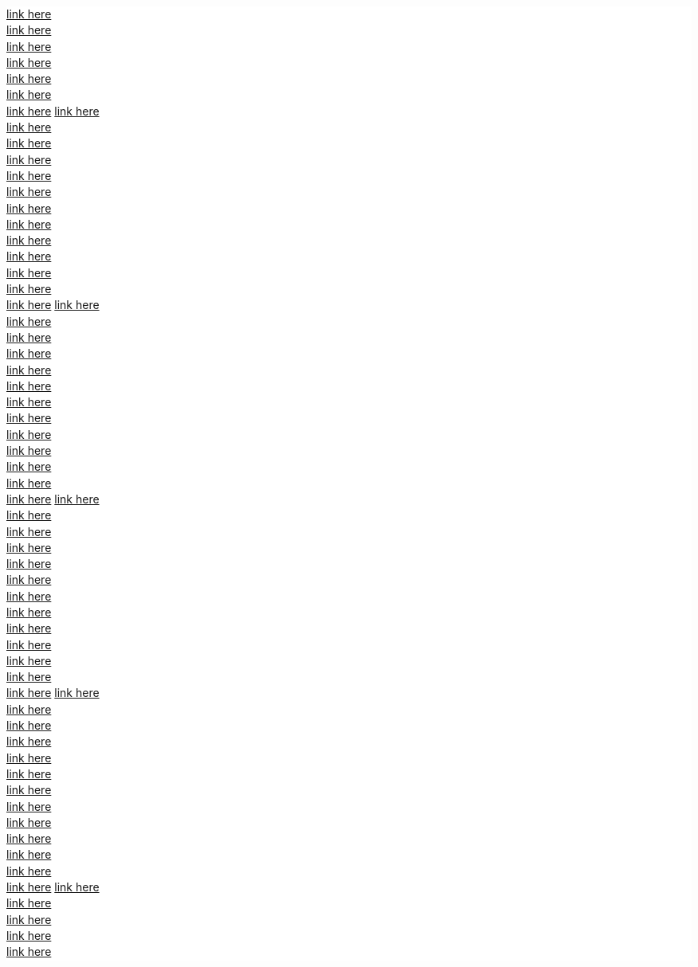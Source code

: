 <a href="https://magazinerrrr1.weebly.com">link here</a>		
<a href="https://magazinetttt1.weebly.com">link here</a>		
<a href="https://magazineyyyy1.weebly.com">link here</a>		
<a href="https://magazineuuuu1.weebly.com">link here</a>		
<a href="https://magazineiiii1.weebly.com">link here</a>		
<a href="https://magazineoooo1.weebly.com">link here</a>		
<a href="https://magazinepppp1.weebly.com">link here</a>
<a href="https://magazineb2.weebly.com">link here</a>		
<a href="https://magazinen2.weebly.com">link here</a>		
<a href="https://magazinem2.weebly.com">link here</a>		
<a href="https://magazineqqqq2.weebly.com">link here</a>		
<a href="https://magazinewwww2.weebly.com">link here</a>		
<a href="https://magazineeeee2.weebly.com">link here</a>		
<a href="https://magazinerrrr2.weebly.com">link here</a>		
<a href="https://magazinetttt2.weebly.com">link here</a>		
<a href="https://magazineyyyy2.weebly.com">link here</a>		
<a href="https://magazineuuuu2.weebly.com">link here</a>		
<a href="https://magazineiiii2.weebly.com">link here</a>		
<a href="https://magazineoooo2.weebly.com">link here</a>		
<a href="https://magazinepppp2.weebly.com">link here</a>
<a href="https://magazineb3.weebly.com">link here</a>		
<a href="https://magazinen3.weebly.com">link here</a>		
<a href="https://magazinem3.weebly.com">link here</a>		
<a href="https://magazineqqqq3.weebly.com">link here</a>		
<a href="https://magazinewwww3.weebly.com">link here</a>		
<a href="https://magazineeeee3.weebly.com">link here</a>		
<a href="https://magazinerrrr3.weebly.com">link here</a>		
<a href="https://magazinetttt3.weebly.com">link here</a>		
<a href="https://magazineyyyy3.weebly.com">link here</a>		
<a href="https://magazineuuuu3.weebly.com">link here</a>		
<a href="https://magazineiiii3.weebly.com">link here</a>		
<a href="https://magazineoooo3.weebly.com">link here</a>		
<a href="https://magazinepppp3.weebly.com">link here</a>
<a href="https://magazineb4.weebly.com">link here</a>		
<a href="https://magazinen4.weebly.com">link here</a>		
<a href="https://magazinem4.weebly.com">link here</a>		
<a href="https://magazineqqqq4.weebly.com">link here</a>		
<a href="https://magazinewwww4.weebly.com">link here</a>		
<a href="https://magazineeeee4.weebly.com">link here</a>		
<a href="https://magazinerrrr4.weebly.com">link here</a>		
<a href="https://magazinetttt4.weebly.com">link here</a>		
<a href="https://magazineyyyy4.weebly.com">link here</a>		
<a href="https://magazineuuuu4.weebly.com">link here</a>		
<a href="https://magazineiiii4.weebly.com">link here</a>		
<a href="https://magazineoooo4.weebly.com">link here</a>		
<a href="https://magazinepppp4.weebly.com">link here</a>
<a href="https://magazineb5.weebly.com">link here</a>		
<a href="https://magazinen5.weebly.com">link here</a>		
<a href="https://magazinem5.weebly.com">link here</a>		
<a href="https://magazineqqqq5.weebly.com">link here</a>		
<a href="https://magazinewwww5.weebly.com">link here</a>		
<a href="https://magazineeeee5.weebly.com">link here</a>		
<a href="https://magazinerrrr5.weebly.com">link here</a>		
<a href="https://magazinetttt5.weebly.com">link here</a>		
<a href="https://magazineyyyy5.weebly.com">link here</a>		
<a href="https://magazineuuuu5.weebly.com">link here</a>		
<a href="https://magazineiiii5.weebly.com">link here</a>		
<a href="https://magazineoooo5.weebly.com">link here</a>		
<a href="https://magazinepppp5.weebly.com">link here</a>
<a href="https://magazineb6.weebly.com">link here</a>		
<a href="https://magazinen6.weebly.com">link here</a>		
<a href="https://magazinem6.weebly.com">link here</a>		
<a href="https://magazineqqqq6.weebly.com">link here</a>		
<a href="https://magazinewwww6.weebly.com">link here</a>		